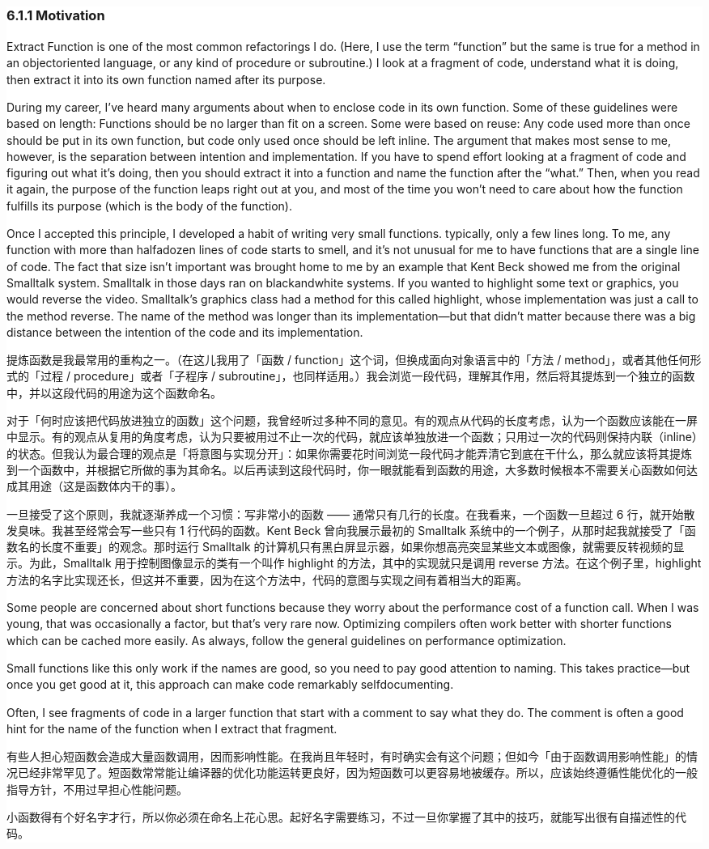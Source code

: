 ### 6.1.1 Motivation

Extract Function is one of the most common refactorings I do. (Here, I use the term “function” but the same is true for a method in an object­oriented language, or any kind of procedure or subroutine.) I look at a fragment of code, understand what it is doing, then extract it into its own function named after its purpose.

During my career, I’ve heard many arguments about when to enclose code in its own function. Some of these guidelines were based on length: Functions should be no larger than fit on a screen. Some were based on reuse: Any code used more than once should be put in its own function, but code only used once should be left inline. The argument that makes most sense to me, however, is the separation between intention and implementation. If you have to spend effort looking at a fragment of code and figuring out what it’s doing, then you should extract it into a function and name the function after the “what.” Then, when you read it again, the purpose of the function leaps right out at you, and most of the time you won’t need to care about how the function fulfills its purpose (which is the body of the function). 

Once I accepted this principle, I developed a habit of writing very small functions. typically, only a few lines long. To me, any function with more than half­a­dozen lines of code starts to smell, and it’s not unusual for me to have functions that are a single line of code. The fact that size isn’t important was brought home to me by an example that Kent Beck showed me from the original Smalltalk system. Smalltalk in those days ran on black­and­white systems. If you wanted to highlight some text or graphics, you would reverse the video. Smalltalk’s graphics class had a method for this called highlight, whose implementation was just a call to the method reverse. The name of the method was longer than its implementation—but that didn’t matter because there was a big distance between the intention of the code and its implementation.

提炼函数是我最常用的重构之一。（在这儿我用了「函数 / function」这个词，但换成面向对象语言中的「方法 / method」，或者其他任何形式的「过程 / procedure」或者「子程序 / subroutine」，也同样适用。）我会浏览一段代码，理解其作用，然后将其提炼到一个独立的函数中，并以这段代码的用途为这个函数命名。

对于「何时应该把代码放进独立的函数」这个问题，我曾经听过多种不同的意见。有的观点从代码的长度考虑，认为一个函数应该能在一屏中显示。有的观点从复用的角度考虑，认为只要被用过不止一次的代码，就应该单独放进一个函数；只用过一次的代码则保持内联（inline）的状态。但我认为最合理的观点是「将意图与实现分开」：如果你需要花时间浏览一段代码才能弄清它到底在干什么，那么就应该将其提炼到一个函数中，并根据它所做的事为其命名。以后再读到这段代码时，你一眼就能看到函数的用途，大多数时候根本不需要关心函数如何达成其用途（这是函数体内干的事）。

一旦接受了这个原则，我就逐渐养成一个习惯：写非常小的函数 —— 通常只有几行的长度。在我看来，一个函数一旦超过 6 行，就开始散发臭味。我甚至经常会写一些只有 1 行代码的函数。Kent Beck 曾向我展示最初的 Smalltalk 系统中的一个例子，从那时起我就接受了「函数名的长度不重要」的观念。那时运行 Smalltalk 的计算机只有黑白屏显示器，如果你想高亮突显某些文本或图像，就需要反转视频的显示。为此，Smalltalk 用于控制图像显示的类有一个叫作 highlight 的方法，其中的实现就只是调用 reverse 方法。在这个例子里，highlight 方法的名字比实现还长，但这并不重要，因为在这个方法中，代码的意图与实现之间有着相当大的距离。

Some people are concerned about short functions because they worry about the performance cost of a function call. When I was young, that was occasionally a factor, but that’s very rare now. Optimizing compilers often work better with shorter functions which can be cached more easily. As always, follow the general guidelines on performance optimization.

Small functions like this only work if the names are good, so you need to pay good attention to naming. This takes practice—but once you get good at it, this approach can make code remarkably self­documenting.

Often, I see fragments of code in a larger function that start with a comment to say what they do. The comment is often a good hint for the name of the function when I extract that fragment.

有些人担心短函数会造成大量函数调用，因而影响性能。在我尚且年轻时，有时确实会有这个问题；但如今「由于函数调用影响性能」的情况已经非常罕见了。短函数常常能让编译器的优化功能运转更良好，因为短函数可以更容易地被缓存。所以，应该始终遵循性能优化的一般指导方针，不用过早担心性能问题。

小函数得有个好名字才行，所以你必须在命名上花心思。起好名字需要练习，不过一旦你掌握了其中的技巧，就能写出很有自描述性的代码。
